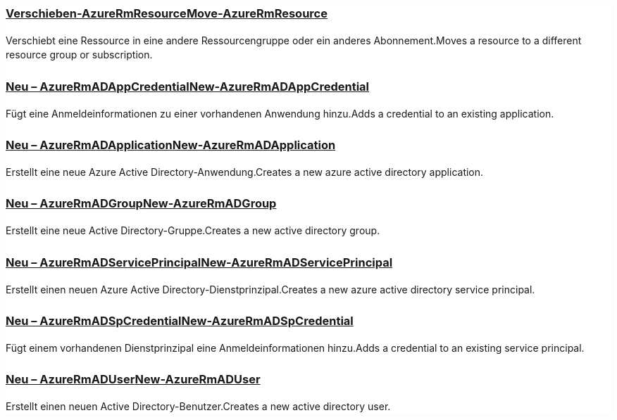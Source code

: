 ### [<span data-ttu-id="eb68f-165">Verschieben-AzureRmResource</span><span class="sxs-lookup"><span data-stu-id="eb68f-165">Move-AzureRmResource</span></span>](Move-AzureRmResource.md)
<span data-ttu-id="eb68f-166">Verschiebt eine Ressource in eine andere Ressourcengruppe oder ein anderes Abonnement.</span><span class="sxs-lookup"><span data-stu-id="eb68f-166">Moves a resource to a different resource group or subscription.</span></span>

### [<span data-ttu-id="eb68f-167">Neu – AzureRmADAppCredential</span><span class="sxs-lookup"><span data-stu-id="eb68f-167">New-AzureRmADAppCredential</span></span>](New-AzureRmADAppCredential.md)
<span data-ttu-id="eb68f-168">Fügt eine Anmeldeinformationen zu einer vorhandenen Anwendung hinzu.</span><span class="sxs-lookup"><span data-stu-id="eb68f-168">Adds a credential to an existing application.</span></span>

### [<span data-ttu-id="eb68f-169">Neu – AzureRmADApplication</span><span class="sxs-lookup"><span data-stu-id="eb68f-169">New-AzureRmADApplication</span></span>](New-AzureRmADApplication.md)
<span data-ttu-id="eb68f-170">Erstellt eine neue Azure Active Directory-Anwendung.</span><span class="sxs-lookup"><span data-stu-id="eb68f-170">Creates a new azure active directory application.</span></span>

### [<span data-ttu-id="eb68f-171">Neu – AzureRmADGroup</span><span class="sxs-lookup"><span data-stu-id="eb68f-171">New-AzureRmADGroup</span></span>](New-AzureRmADGroup.md)
<span data-ttu-id="eb68f-172">Erstellt eine neue Active Directory-Gruppe.</span><span class="sxs-lookup"><span data-stu-id="eb68f-172">Creates a new active directory group.</span></span>

### [<span data-ttu-id="eb68f-173">Neu – AzureRmADServicePrincipal</span><span class="sxs-lookup"><span data-stu-id="eb68f-173">New-AzureRmADServicePrincipal</span></span>](New-AzureRmADServicePrincipal.md)
<span data-ttu-id="eb68f-174">Erstellt einen neuen Azure Active Directory-Dienstprinzipal.</span><span class="sxs-lookup"><span data-stu-id="eb68f-174">Creates a new azure active directory service principal.</span></span>

### [<span data-ttu-id="eb68f-175">Neu – AzureRmADSpCredential</span><span class="sxs-lookup"><span data-stu-id="eb68f-175">New-AzureRmADSpCredential</span></span>](New-AzureRmADSpCredential.md)
<span data-ttu-id="eb68f-176">Fügt einem vorhandenen Dienstprinzipal eine Anmeldeinformationen hinzu.</span><span class="sxs-lookup"><span data-stu-id="eb68f-176">Adds a credential to an existing service principal.</span></span>

### [<span data-ttu-id="eb68f-177">Neu – AzureRmADUser</span><span class="sxs-lookup"><span data-stu-id="eb68f-177">New-AzureRmADUser</span></span>](New-AzureRmADUser.md)
<span data-ttu-id="eb68f-178">Erstellt einen neuen Active Directory-Benutzer.</span><span class="sxs-lookup"><span data-stu-id="eb68f-178">Creates a new active directory user.</span></span>
